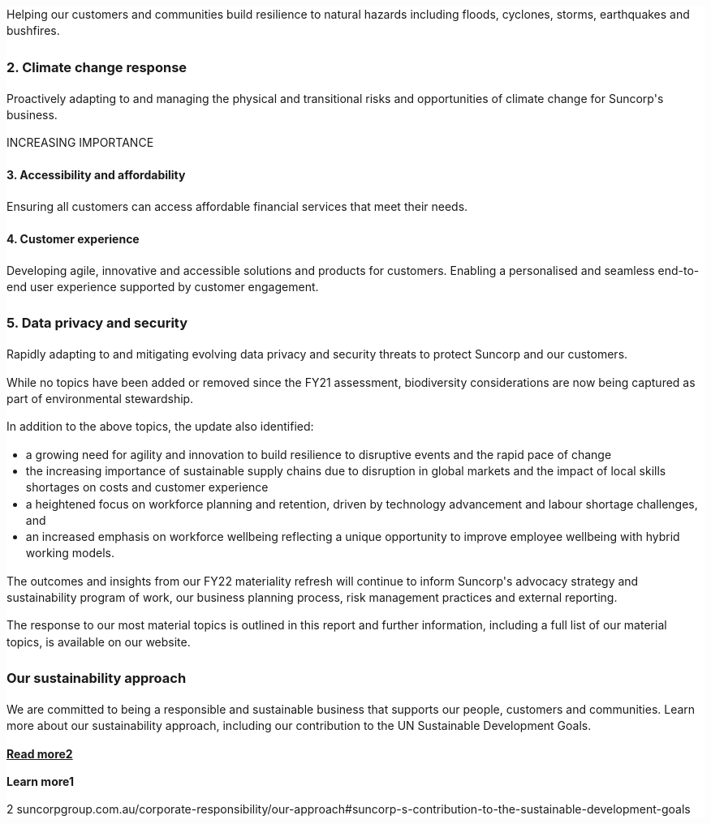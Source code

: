 Helping our customers and communities build resilience to natural hazards including floods, cyclones, storms, earthquakes and bushfires.

### 2. Climate change response

Proactively adapting to and managing the physical and transitional risks and opportunities of climate change for Suncorp's business.

INCREASING IMPORTANCE

#### 3. Accessibility and affordability

Ensuring all customers can access affordable financial services that meet their needs.

#### 4. Customer experience

Developing agile, innovative and accessible solutions and products for customers. Enabling a personalised and seamless end-to-end user experience supported by customer engagement.

### 5. Data privacy and security

Rapidly adapting to and mitigating evolving data privacy and security threats to protect Suncorp and our customers.

While no topics have been added or removed since the FY21 assessment, biodiversity considerations are now being captured as part of environmental stewardship.

In addition to the above topics, the update also identified:

- a growing need for agility and innovation to build resilience to disruptive events and the rapid pace of change
- the increasing importance of sustainable supply chains due to disruption in global markets and the impact of local skills shortages on costs and customer experience
- a heightened focus on workforce planning and retention, driven by technology advancement and labour shortage challenges, and
- an increased emphasis on workforce wellbeing reflecting a unique opportunity to improve employee wellbeing with hybrid working models.

The outcomes and insights from our FY22 materiality refresh will continue to inform Suncorp's advocacy strategy and sustainability program of work, our business planning process, risk management practices and external reporting.

The response to our most material topics is outlined in this report and further information, including a full list of our material topics, is available on our website.

### **Our sustainability approach**

We are committed to being a responsible and sustainable business that supports our people, customers and communities. Learn more about our sustainability approach, including our contribution to the UN Sustainable Development Goals.

**[Read more2](http://suncorpgroup.com.au/corporate-responsibility/our-approach#suncorp-s-contribution-to-the-sustainable-development-goals)**

**Learn more1**

2 suncorpgroup.com.au/corporate-responsibility/our-approach#suncorp-s-contribution-to-the-sustainable-development-goals
